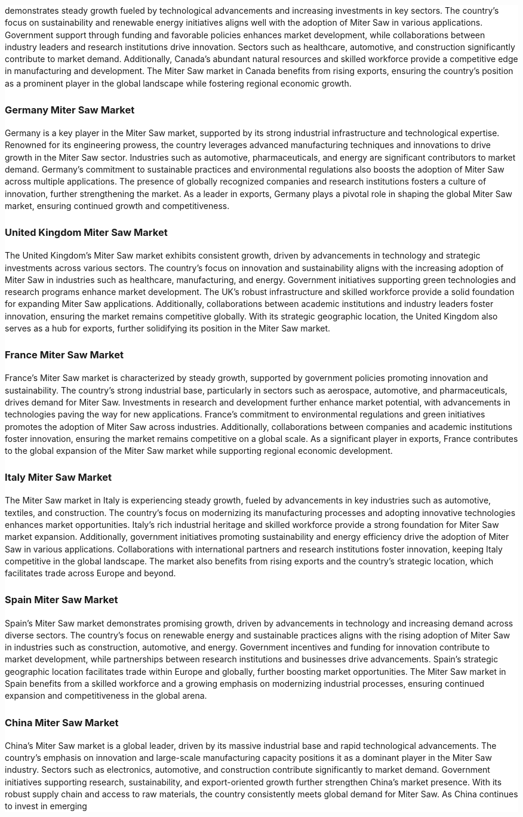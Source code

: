 demonstrates steady growth fueled by technological advancements and increasing investments in key sectors. The country&rsquo;s focus on sustainability and renewable energy initiatives aligns well with the adoption of Miter Saw in various applications. Government support through funding and favorable policies enhances market development, while collaborations between industry leaders and research institutions drive innovation. Sectors such as healthcare, automotive, and construction significantly contribute to market demand. Additionally, Canada&rsquo;s abundant natural resources and skilled workforce provide a competitive edge in manufacturing and development. The Miter Saw market in Canada benefits from rising exports, ensuring the country&rsquo;s position as a prominent player in the global landscape while fostering regional economic growth.</p><h3>Germany Miter Saw Market</h3><p>Germany is a key player in the Miter Saw market, supported by its strong industrial infrastructure and technological expertise. Renowned for its engineering prowess, the country leverages advanced manufacturing techniques and innovations to drive growth in the Miter Saw sector. Industries such as automotive, pharmaceuticals, and energy are significant contributors to market demand. Germany&rsquo;s commitment to sustainable practices and environmental regulations also boosts the adoption of Miter Saw across multiple applications. The presence of globally recognized companies and research institutions fosters a culture of innovation, further strengthening the market. As a leader in exports, Germany plays a pivotal role in shaping the global Miter Saw market, ensuring continued growth and competitiveness.</p><h3>United Kingdom Miter Saw Market</h3><p>The United Kingdom&rsquo;s Miter Saw market exhibits consistent growth, driven by advancements in technology and strategic investments across various sectors. The country&rsquo;s focus on innovation and sustainability aligns with the increasing adoption of Miter Saw in industries such as healthcare, manufacturing, and energy. Government initiatives supporting green technologies and research programs enhance market development. The UK&rsquo;s robust infrastructure and skilled workforce provide a solid foundation for expanding Miter Saw applications. Additionally, collaborations between academic institutions and industry leaders foster innovation, ensuring the market remains competitive globally. With its strategic geographic location, the United Kingdom also serves as a hub for exports, further solidifying its position in the Miter Saw market.</p><h3>France Miter Saw Market</h3><p>France&rsquo;s Miter Saw market is characterized by steady growth, supported by government policies promoting innovation and sustainability. The country&rsquo;s strong industrial base, particularly in sectors such as aerospace, automotive, and pharmaceuticals, drives demand for Miter Saw. Investments in research and development further enhance market potential, with advancements in technologies paving the way for new applications. France&rsquo;s commitment to environmental regulations and green initiatives promotes the adoption of Miter Saw across industries. Additionally, collaborations between companies and academic institutions foster innovation, ensuring the market remains competitive on a global scale. As a significant player in exports, France contributes to the global expansion of the Miter Saw market while supporting regional economic development.</p><h3>Italy Miter Saw Market</h3><p>The Miter Saw market in Italy is experiencing steady growth, fueled by advancements in key industries such as automotive, textiles, and construction. The country&rsquo;s focus on modernizing its manufacturing processes and adopting innovative technologies enhances market opportunities. Italy&rsquo;s rich industrial heritage and skilled workforce provide a strong foundation for Miter Saw market expansion. Additionally, government initiatives promoting sustainability and energy efficiency drive the adoption of Miter Saw in various applications. Collaborations with international partners and research institutions foster innovation, keeping Italy competitive in the global landscape. The market also benefits from rising exports and the country&rsquo;s strategic location, which facilitates trade across Europe and beyond.</p><h3>Spain Miter Saw Market</h3><p>Spain&rsquo;s Miter Saw market demonstrates promising growth, driven by advancements in technology and increasing demand across diverse sectors. The country&rsquo;s focus on renewable energy and sustainable practices aligns with the rising adoption of Miter Saw in industries such as construction, automotive, and energy. Government incentives and funding for innovation contribute to market development, while partnerships between research institutions and businesses drive advancements. Spain&rsquo;s strategic geographic location facilitates trade within Europe and globally, further boosting market opportunities. The Miter Saw market in Spain benefits from a skilled workforce and a growing emphasis on modernizing industrial processes, ensuring continued expansion and competitiveness in the global arena.</p><h3>China Miter Saw Market</h3><p>China&rsquo;s Miter Saw market is a global leader, driven by its massive industrial base and rapid technological advancements. The country&rsquo;s emphasis on innovation and large-scale manufacturing capacity positions it as a dominant player in the Miter Saw industry. Sectors such as electronics, automotive, and construction contribute significantly to market demand. Government initiatives supporting research, sustainability, and export-oriented growth further strengthen China&rsquo;s market presence. With its robust supply chain and access to raw materials, the country consistently meets global demand for Miter Saw. As China continues to invest in emerging